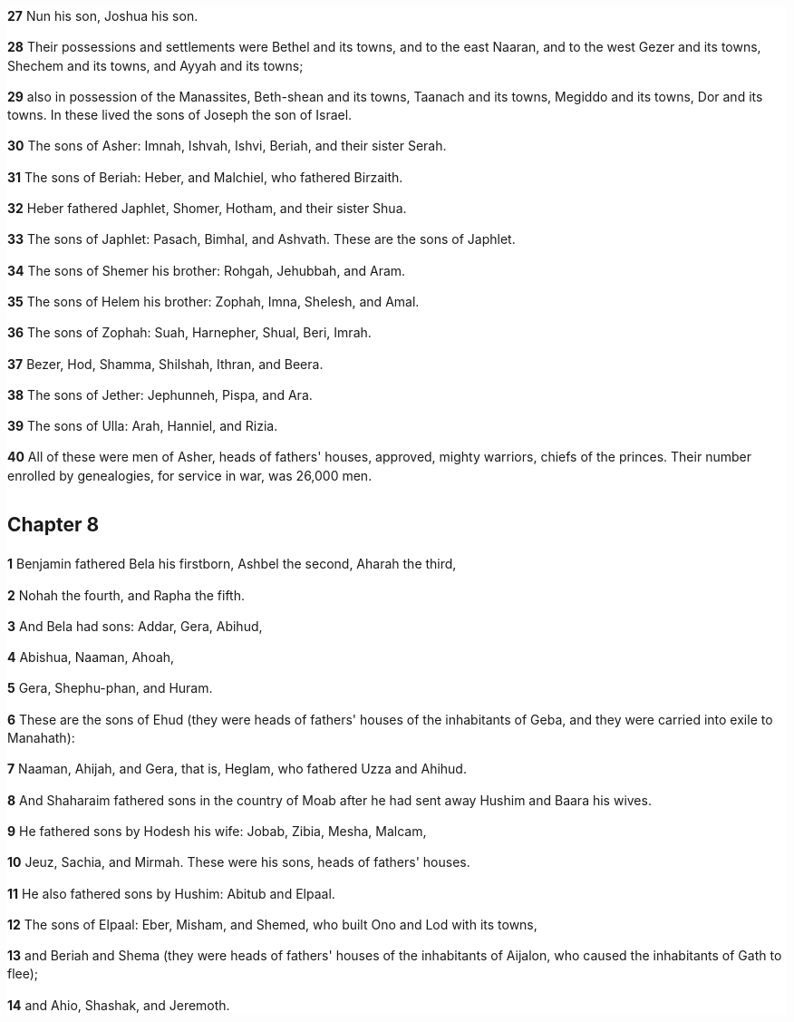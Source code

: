 **27** Nun his son, Joshua his son.

**28** Their possessions and settlements were Bethel and its towns, and to the east Naaran, and to the west Gezer and its towns, Shechem and its towns, and Ayyah and its towns;

**29** also in possession of the Manassites, Beth-shean and its towns, Taanach and its towns, Megiddo and its towns, Dor and its towns. In these lived the sons of Joseph the son of Israel.

**30** The sons of Asher: Imnah, Ishvah, Ishvi, Beriah, and their sister Serah.

**31** The sons of Beriah: Heber, and Malchiel, who fathered Birzaith.

**32** Heber fathered Japhlet, Shomer, Hotham, and their sister Shua.

**33** The sons of Japhlet: Pasach, Bimhal, and Ashvath. These are the sons of Japhlet.

**34** The sons of Shemer his brother: Rohgah, Jehubbah, and Aram.

**35** The sons of Helem his brother: Zophah, Imna, Shelesh, and Amal.

**36** The sons of Zophah: Suah, Harnepher, Shual, Beri, Imrah.

**37** Bezer, Hod, Shamma, Shilshah, Ithran, and Beera.

**38** The sons of Jether: Jephunneh, Pispa, and Ara.

**39** The sons of Ulla: Arah, Hanniel, and Rizia.

**40** All of these were men of Asher, heads of fathers' houses, approved, mighty warriors, chiefs of the princes. Their number enrolled by genealogies, for service in war, was 26,000 men.

## Chapter 8

**1** Benjamin fathered Bela his firstborn, Ashbel the second, Aharah the third,

**2** Nohah the fourth, and Rapha the fifth.

**3** And Bela had sons: Addar, Gera, Abihud,

**4** Abishua, Naaman, Ahoah,

**5** Gera, Shephu-phan, and Huram.

**6** These are the sons of Ehud (they were heads of fathers' houses of the inhabitants of Geba, and they were carried into exile to Manahath):

**7** Naaman, Ahijah, and Gera, that is, Heglam, who fathered Uzza and Ahihud.

**8** And Shaharaim fathered sons in the country of Moab after he had sent away Hushim and Baara his wives.

**9** He fathered sons by Hodesh his wife: Jobab, Zibia, Mesha, Malcam,

**10** Jeuz, Sachia, and Mirmah. These were his sons, heads of fathers' houses.

**11** He also fathered sons by Hushim: Abitub and Elpaal.

**12** The sons of Elpaal: Eber, Misham, and Shemed, who built Ono and Lod with its towns,

**13** and Beriah and Shema (they were heads of fathers' houses of the inhabitants of Aijalon, who caused the inhabitants of Gath to flee);

**14** and Ahio, Shashak, and Jeremoth.
